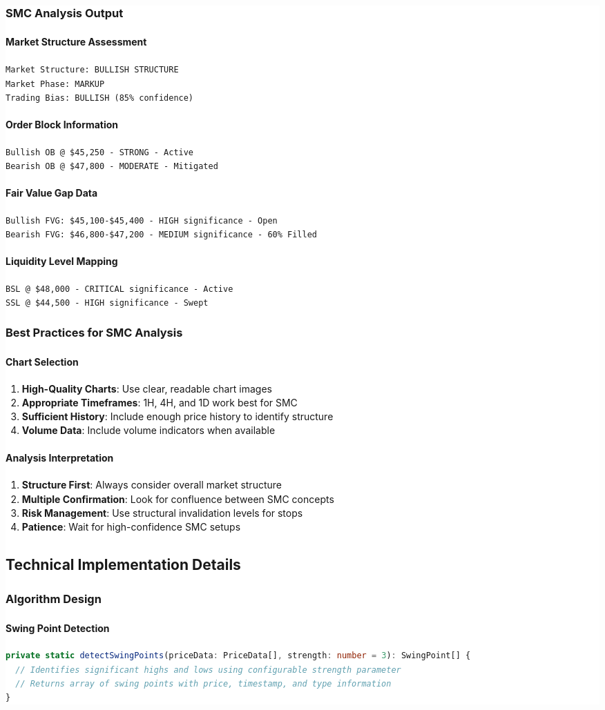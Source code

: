 ### **SMC Analysis Output**

#### **Market Structure Assessment**
```
Market Structure: BULLISH STRUCTURE
Market Phase: MARKUP
Trading Bias: BULLISH (85% confidence)
```

#### **Order Block Information**
```
Bullish OB @ $45,250 - STRONG - Active
Bearish OB @ $47,800 - MODERATE - Mitigated
```

#### **Fair Value Gap Data**
```
Bullish FVG: $45,100-$45,400 - HIGH significance - Open
Bearish FVG: $46,800-$47,200 - MEDIUM significance - 60% Filled
```

#### **Liquidity Level Mapping**
```
BSL @ $48,000 - CRITICAL significance - Active
SSL @ $44,500 - HIGH significance - Swept
```

### **Best Practices for SMC Analysis**

#### **Chart Selection**
1. **High-Quality Charts**: Use clear, readable chart images
2. **Appropriate Timeframes**: 1H, 4H, and 1D work best for SMC
3. **Sufficient History**: Include enough price history to identify structure
4. **Volume Data**: Include volume indicators when available

#### **Analysis Interpretation**
1. **Structure First**: Always consider overall market structure
2. **Multiple Confirmation**: Look for confluence between SMC concepts
3. **Risk Management**: Use structural invalidation levels for stops
4. **Patience**: Wait for high-confidence SMC setups

## Technical Implementation Details

### **Algorithm Design**

#### **Swing Point Detection**
```typescript
private static detectSwingPoints(priceData: PriceData[], strength: number = 3): SwingPoint[] {
  // Identifies significant highs and lows using configurable strength parameter
  // Returns array of swing points with price, timestamp, and type information
}
```
